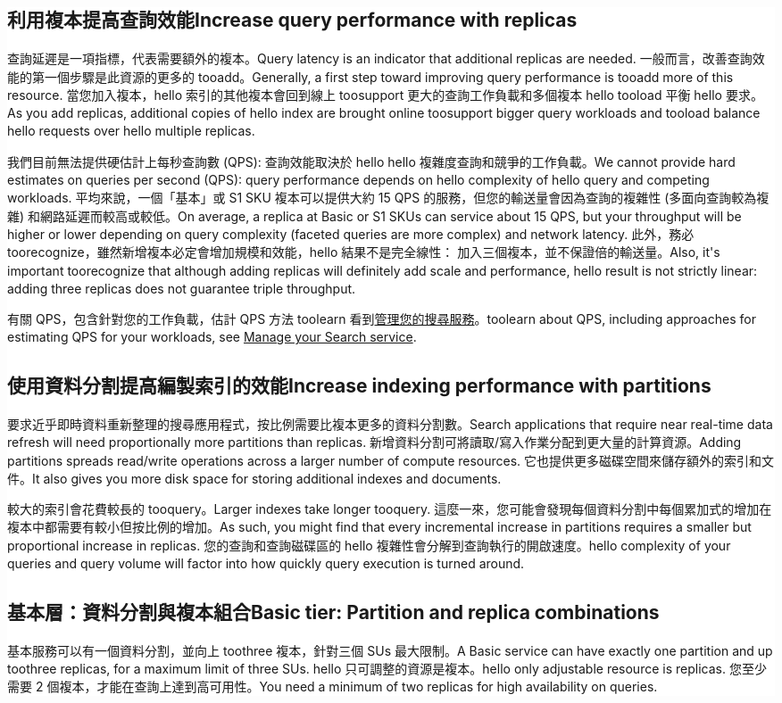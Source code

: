 ## <a name="increase-query-performance-with-replicas"></a><span data-ttu-id="3dcb0-163">利用複本提高查詢效能</span><span class="sxs-lookup"><span data-stu-id="3dcb0-163">Increase query performance with replicas</span></span>
<span data-ttu-id="3dcb0-164">查詢延遲是一項指標，代表需要額外的複本。</span><span class="sxs-lookup"><span data-stu-id="3dcb0-164">Query latency is an indicator that additional replicas are needed.</span></span> <span data-ttu-id="3dcb0-165">一般而言，改善查詢效能的第一個步驟是此資源的更多的 tooadd。</span><span class="sxs-lookup"><span data-stu-id="3dcb0-165">Generally, a first step toward improving query performance is tooadd more of this resource.</span></span> <span data-ttu-id="3dcb0-166">當您加入複本，hello 索引的其他複本會回到線上 toosupport 更大的查詢工作負載和多個複本 hello tooload 平衡 hello 要求。</span><span class="sxs-lookup"><span data-stu-id="3dcb0-166">As you add replicas, additional copies of hello index are brought online toosupport bigger query workloads and tooload balance hello requests over hello multiple replicas.</span></span>

<span data-ttu-id="3dcb0-167">我們目前無法提供硬估計上每秒查詢數 (QPS): 查詢效能取決於 hello hello 複雜度查詢和競爭的工作負載。</span><span class="sxs-lookup"><span data-stu-id="3dcb0-167">We cannot provide hard estimates on queries per second (QPS): query performance depends on hello complexity of hello query and competing workloads.</span></span> <span data-ttu-id="3dcb0-168">平均來說，一個「基本」或 S1 SKU 複本可以提供大約 15 QPS 的服務，但您的輸送量會因為查詢的複雜性 (多面向查詢較為複雜) 和網路延遲而較高或較低。</span><span class="sxs-lookup"><span data-stu-id="3dcb0-168">On average, a replica at Basic or S1 SKUs can service about 15 QPS, but your throughput will be higher or lower depending on query complexity (faceted queries are more complex) and network latency.</span></span> <span data-ttu-id="3dcb0-169">此外，務必 toorecognize，雖然新增複本必定會增加規模和效能，hello 結果不是完全線性： 加入三個複本，並不保證倍的輸送量。</span><span class="sxs-lookup"><span data-stu-id="3dcb0-169">Also, it's important toorecognize that although adding replicas will definitely add scale and performance, hello result is not strictly linear: adding three replicas does not guarantee triple throughput.</span></span>

<span data-ttu-id="3dcb0-170">有關 QPS，包含針對您的工作負載，估計 QPS 方法 toolearn 看到[管理您的搜尋服務](search-manage.md)。</span><span class="sxs-lookup"><span data-stu-id="3dcb0-170">toolearn about QPS, including approaches for estimating QPS for your workloads, see [Manage your Search service](search-manage.md).</span></span>

## <a name="increase-indexing-performance-with-partitions"></a><span data-ttu-id="3dcb0-171">使用資料分割提高編製索引的效能</span><span class="sxs-lookup"><span data-stu-id="3dcb0-171">Increase indexing performance with partitions</span></span>
<span data-ttu-id="3dcb0-172">要求近乎即時資料重新整理的搜尋應用程式，按比例需要比複本更多的資料分割數。</span><span class="sxs-lookup"><span data-stu-id="3dcb0-172">Search applications that require near real-time data refresh will need proportionally more partitions than replicas.</span></span> <span data-ttu-id="3dcb0-173">新增資料分割可將讀取/寫入作業分配到更大量的計算資源。</span><span class="sxs-lookup"><span data-stu-id="3dcb0-173">Adding partitions spreads read/write operations across a larger number of compute resources.</span></span> <span data-ttu-id="3dcb0-174">它也提供更多磁碟空間來儲存額外的索引和文件。</span><span class="sxs-lookup"><span data-stu-id="3dcb0-174">It also gives you more disk space for storing additional indexes and documents.</span></span>

<span data-ttu-id="3dcb0-175">較大的索引會花費較長的 tooquery。</span><span class="sxs-lookup"><span data-stu-id="3dcb0-175">Larger indexes take longer tooquery.</span></span> <span data-ttu-id="3dcb0-176">這麼一來，您可能會發現每個資料分割中每個累加式的增加在複本中都需要有較小但按比例的增加。</span><span class="sxs-lookup"><span data-stu-id="3dcb0-176">As such, you might find that every incremental increase in partitions requires a smaller but proportional increase in replicas.</span></span> <span data-ttu-id="3dcb0-177">您的查詢和查詢磁碟區的 hello 複雜性會分解到查詢執行的開啟速度。</span><span class="sxs-lookup"><span data-stu-id="3dcb0-177">hello complexity of your queries and query volume will factor into how quickly query execution is turned around.</span></span>

## <a name="basic-tier-partition-and-replica-combinations"></a><span data-ttu-id="3dcb0-178">基本層：資料分割與複本組合</span><span class="sxs-lookup"><span data-stu-id="3dcb0-178">Basic tier: Partition and replica combinations</span></span>
<span data-ttu-id="3dcb0-179">基本服務可以有一個資料分割，並向上 toothree 複本，針對三個 SUs 最大限制。</span><span class="sxs-lookup"><span data-stu-id="3dcb0-179">A Basic service can have exactly one partition and up toothree replicas, for a maximum limit of three SUs.</span></span> <span data-ttu-id="3dcb0-180">hello 只可調整的資源是複本。</span><span class="sxs-lookup"><span data-stu-id="3dcb0-180">hello only adjustable resource is replicas.</span></span> <span data-ttu-id="3dcb0-181">您至少需要 2 個複本，才能在查詢上達到高可用性。</span><span class="sxs-lookup"><span data-stu-id="3dcb0-181">You need a minimum of two replicas for high availability on queries.</span></span>
